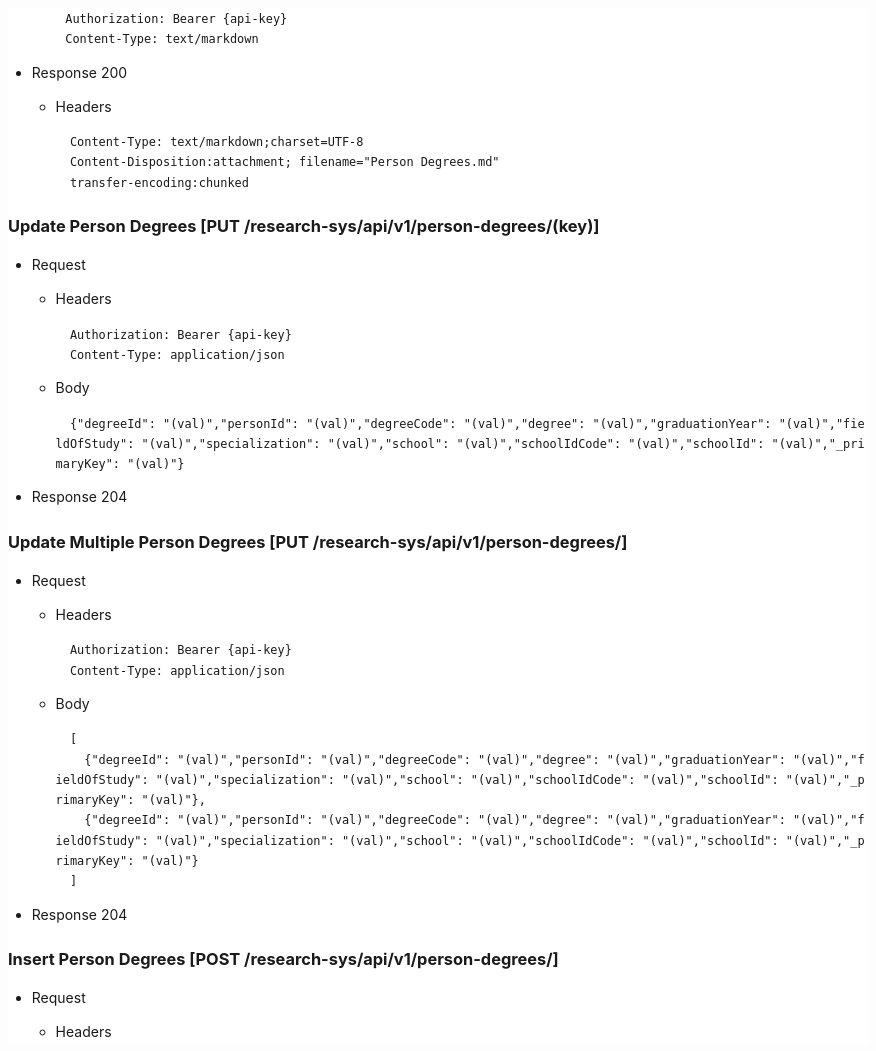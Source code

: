            Authorization: Bearer {api-key}
            Content-Type: text/markdown

+ Response 200
    + Headers

            Content-Type: text/markdown;charset=UTF-8
            Content-Disposition:attachment; filename="Person Degrees.md"
            transfer-encoding:chunked


### Update Person Degrees [PUT /research-sys/api/v1/person-degrees/(key)]

+ Request

    + Headers

            Authorization: Bearer {api-key}   
            Content-Type: application/json

    + Body
    
            {"degreeId": "(val)","personId": "(val)","degreeCode": "(val)","degree": "(val)","graduationYear": "(val)","fieldOfStudy": "(val)","specialization": "(val)","school": "(val)","schoolIdCode": "(val)","schoolId": "(val)","_primaryKey": "(val)"}
			
+ Response 204

### Update Multiple Person Degrees [PUT /research-sys/api/v1/person-degrees/]

+ Request

    + Headers

            Authorization: Bearer {api-key}   
            Content-Type: application/json

    + Body
    
            [
              {"degreeId": "(val)","personId": "(val)","degreeCode": "(val)","degree": "(val)","graduationYear": "(val)","fieldOfStudy": "(val)","specialization": "(val)","school": "(val)","schoolIdCode": "(val)","schoolId": "(val)","_primaryKey": "(val)"},
              {"degreeId": "(val)","personId": "(val)","degreeCode": "(val)","degree": "(val)","graduationYear": "(val)","fieldOfStudy": "(val)","specialization": "(val)","school": "(val)","schoolIdCode": "(val)","schoolId": "(val)","_primaryKey": "(val)"}
            ]
			
+ Response 204

### Insert Person Degrees [POST /research-sys/api/v1/person-degrees/]

+ Request

    + Headers
